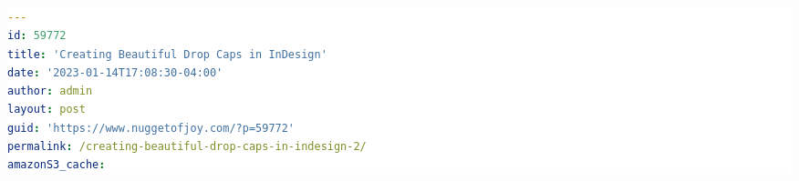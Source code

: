 ```yaml
---
id: 59772
title: 'Creating Beautiful Drop Caps in InDesign'
date: '2023-01-14T17:08:30-04:00'
author: admin
layout: post
guid: 'https://www.nuggetofjoy.com/?p=59772'
permalink: /creating-beautiful-drop-caps-in-indesign-2/
amazonS3_cache:
```